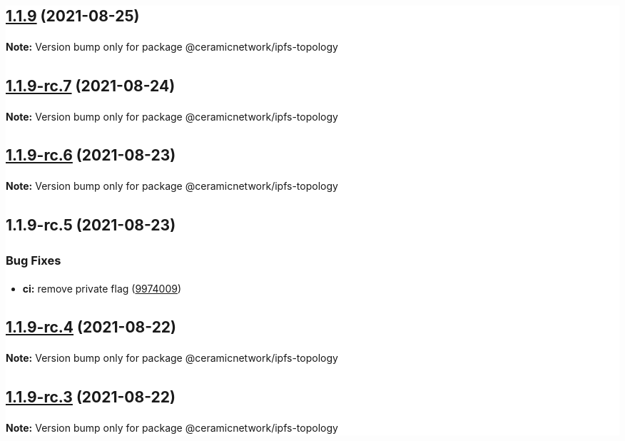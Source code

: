 
## [1.1.9](https://github.com/ceramicnetwork/js-ceramic/compare/@ceramicnetwork/ipfs-topology@1.1.9-rc.7...@ceramicnetwork/ipfs-topology@1.1.9) (2021-08-25)

**Note:** Version bump only for package @ceramicnetwork/ipfs-topology





## [1.1.9-rc.7](https://github.com/ceramicnetwork/js-ceramic/compare/@ceramicnetwork/ipfs-topology@1.1.9-rc.6...@ceramicnetwork/ipfs-topology@1.1.9-rc.7) (2021-08-24)

**Note:** Version bump only for package @ceramicnetwork/ipfs-topology





## [1.1.9-rc.6](https://github.com/ceramicnetwork/js-ceramic/compare/@ceramicnetwork/ipfs-topology@1.1.9-rc.5...@ceramicnetwork/ipfs-topology@1.1.9-rc.6) (2021-08-23)

**Note:** Version bump only for package @ceramicnetwork/ipfs-topology





## 1.1.9-rc.5 (2021-08-23)


### Bug Fixes

* **ci:** remove private flag ([9974009](https://github.com/ceramicnetwork/js-ceramic/commit/9974009be69382f2a2caf59f4ff72bf6aa12491b))





## [1.1.9-rc.4](https://github.com/ceramicnetwork/js-ceramic/compare/@ceramicnetwork/ipfs-topology@1.1.9-rc.3...@ceramicnetwork/ipfs-topology@1.1.9-rc.4) (2021-08-22)

**Note:** Version bump only for package @ceramicnetwork/ipfs-topology





## [1.1.9-rc.3](https://github.com/ceramicnetwork/js-ceramic/compare/@ceramicnetwork/ipfs-topology@1.1.9-rc.2...@ceramicnetwork/ipfs-topology@1.1.9-rc.3) (2021-08-22)

**Note:** Version bump only for package @ceramicnetwork/ipfs-topology

